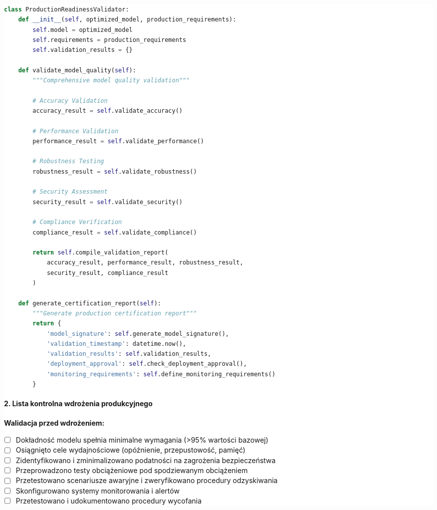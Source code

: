 ```python
class ProductionReadinessValidator:
    def __init__(self, optimized_model, production_requirements):
        self.model = optimized_model
        self.requirements = production_requirements
        self.validation_results = {}
    
    def validate_model_quality(self):
        """Comprehensive model quality validation"""
        
        # Accuracy Validation
        accuracy_result = self.validate_accuracy()
        
        # Performance Validation
        performance_result = self.validate_performance()
        
        # Robustness Testing
        robustness_result = self.validate_robustness()
        
        # Security Assessment
        security_result = self.validate_security()
        
        # Compliance Verification
        compliance_result = self.validate_compliance()
        
        return self.compile_validation_report(
            accuracy_result, performance_result, robustness_result,
            security_result, compliance_result
        )
    
    def generate_certification_report(self):
        """Generate production certification report"""
        return {
            'model_signature': self.generate_model_signature(),
            'validation_timestamp': datetime.now(),
            'validation_results': self.validation_results,
            'deployment_approval': self.check_deployment_approval(),
            'monitoring_requirements': self.define_monitoring_requirements()
        }
```

#### 2. Lista kontrolna wdrożenia produkcyjnego

**Walidacja przed wdrożeniem:**
- [ ] Dokładność modelu spełnia minimalne wymagania (>95% wartości bazowej)
- [ ] Osiągnięto cele wydajnościowe (opóźnienie, przepustowość, pamięć)
- [ ] Zidentyfikowano i zminimalizowano podatności na zagrożenia bezpieczeństwa
- [ ] Przeprowadzono testy obciążeniowe pod spodziewanym obciążeniem
- [ ] Przetestowano scenariusze awaryjne i zweryfikowano procedury odzyskiwania
- [ ] Skonfigurowano systemy monitorowania i alertów
- [ ] Przetestowano i udokumentowano procedury wycofania
